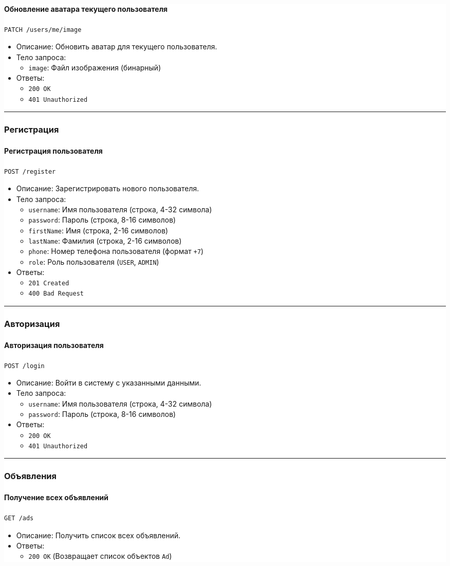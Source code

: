 #### Обновление аватара текущего пользователя
`PATCH /users/me/image`
- Описание: Обновить аватар для текущего пользователя.
- Тело запроса:
    - `image`: Файл изображения (бинарный)
- Ответы:
    - `200 OK`
    - `401 Unauthorized`

---

### Регистрация

#### Регистрация пользователя
`POST /register`
- Описание: Зарегистрировать нового пользователя.
- Тело запроса:
    - `username`: Имя пользователя (строка, 4-32 символа)
    - `password`: Пароль (строка, 8-16 символов)
    - `firstName`: Имя (строка, 2-16 символов)
    - `lastName`: Фамилия (строка, 2-16 символов)
    - `phone`: Номер телефона пользователя (формат `+7`)
    - `role`: Роль пользователя (`USER`, `ADMIN`)
- Ответы:
    - `201 Created`
    - `400 Bad Request`

---

### Авторизация

#### Авторизация пользователя
`POST /login`
- Описание: Войти в систему с указанными данными.
- Тело запроса:
    - `username`: Имя пользователя (строка, 4-32 символа)
    - `password`: Пароль (строка, 8-16 символов)
- Ответы:
    - `200 OK`
    - `401 Unauthorized`

---

### Объявления

#### Получение всех объявлений
`GET /ads`
- Описание: Получить список всех объявлений.
- Ответы:
    - `200 OK` (Возвращает список объектов `Ad`)
